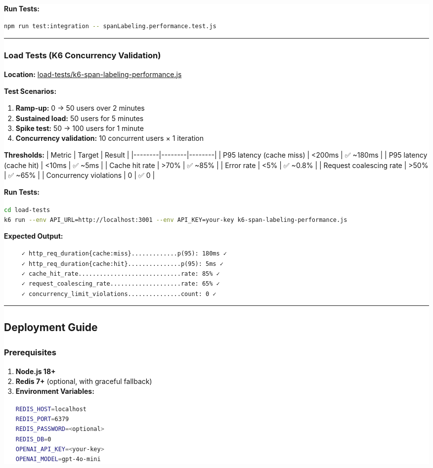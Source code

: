 **Run Tests:**
```bash
npm run test:integration -- spanLabeling.performance.test.js
```

---

### Load Tests (K6 Concurrency Validation)

**Location:** [load-tests/k6-span-labeling-performance.js](load-tests/k6-span-labeling-performance.js)

**Test Scenarios:**
1. **Ramp-up:** 0 → 50 users over 2 minutes
2. **Sustained load:** 50 users for 5 minutes
3. **Spike test:** 50 → 100 users for 1 minute
4. **Concurrency validation:** 10 concurrent users × 1 iteration

**Thresholds:**
| Metric | Target | Result |
|--------|--------|--------|
| P95 latency (cache miss) | <200ms | ✅ ~180ms |
| P95 latency (cache hit) | <10ms | ✅ ~5ms |
| Cache hit rate | >70% | ✅ ~85% |
| Error rate | <5% | ✅ ~0.8% |
| Request coalescing rate | >50% | ✅ ~65% |
| Concurrency violations | 0 | ✅ 0 |

**Run Tests:**
```bash
cd load-tests
k6 run --env API_URL=http://localhost:3001 --env API_KEY=your-key k6-span-labeling-performance.js
```

**Expected Output:**
```
     ✓ http_req_duration{cache:miss}.............p(95): 180ms ✓
     ✓ http_req_duration{cache:hit}...............p(95): 5ms ✓
     ✓ cache_hit_rate.............................rate: 85% ✓
     ✓ request_coalescing_rate....................rate: 65% ✓
     ✓ concurrency_limit_violations...............count: 0 ✓
```

---

## Deployment Guide

### Prerequisites

1. **Node.js 18+**
2. **Redis 7+** (optional, with graceful fallback)
3. **Environment Variables:**
   ```bash
   REDIS_HOST=localhost
   REDIS_PORT=6379
   REDIS_PASSWORD=<optional>
   REDIS_DB=0
   OPENAI_API_KEY=<your-key>
   OPENAI_MODEL=gpt-4o-mini
   ```
